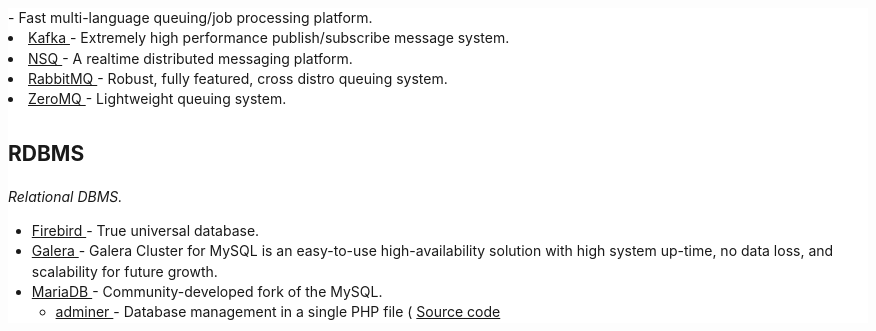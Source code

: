   </a>
  - Fast multi-language queuing/job processing platform.
 </li>
 <li>
  <a href="http://kafka.apache.org">
   Kafka
  </a>
  - Extremely high performance publish/subscribe message system.
 </li>
 <li>
  <a href="http://nsq.io/">
   NSQ
  </a>
  - A realtime distributed messaging platform.
 </li>
 <li>
  <a href="http://www.rabbitmq.com/">
   RabbitMQ
  </a>
  - Robust, fully featured, cross distro queuing system.
 </li>
 <li>
  <a href="http://zeromq.org/">
   ZeroMQ
  </a>
  - Lightweight queuing system.
 </li>
</ul>
<h2>
 RDBMS
</h2>
<p>
 <em>
  Relational DBMS.
 </em>
</p>
<ul>
 <li>
  <a href="http://www.firebirdsql.org/">
   Firebird
  </a>
  - True universal database.
 </li>
 <li>
  <a href="http://galeracluster.com/">
   Galera
  </a>
  - Galera Cluster for MySQL is an easy-to-use high-availability solution with high system up-time, no data loss, and scalability for future growth.
 </li>
 <li>
  <a href="https://mariadb.org/">
   MariaDB
  </a>
  - Community-developed fork of the MySQL.
  <ul>
   <li>
    <a href="https://www.adminer.org/">
     adminer
    </a>
    -  Database management in a single PHP file (
    <a href="https://github.com/vrana/adminer">
     Source code
    </a>